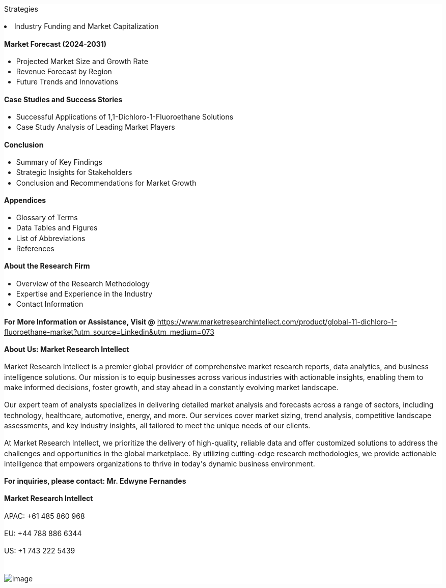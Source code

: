 Strategies</li><li>Industry Funding and Market Capitalization</li></ul><p><strong>Market Forecast (2024-2031)</strong></p><ul><li>Projected Market Size and Growth Rate</li><li>Revenue Forecast by Region</li><li>Future Trends and Innovations</li></ul><p><strong>Case Studies and Success Stories</strong></p><ul><li>Successful Applications of 1,1-Dichloro-1-Fluoroethane Solutions</li><li>Case Study Analysis of Leading Market Players</li></ul><p><strong>Conclusion</strong></p><ul><li>Summary of Key Findings</li><li>Strategic Insights for Stakeholders</li><li>Conclusion and Recommendations for Market Growth</li></ul><p><strong>Appendices</strong></p><ul><li>Glossary of Terms</li><li>Data Tables and Figures</li><li>List of Abbreviations</li><li>References</li></ul><p><strong>About the Research Firm</strong></p><ul><li>Overview of the Research Methodology</li><li>Expertise and Experience in the Industry</li><li>Contact Information</li></ul></div><div class="article-main__content" data-test-id="publishing-text-block"><p><span class="font-[700]"><strong>For More Information or Assistance, Visit @</strong>&nbsp;<a href="https://www.marketresearchintellect.com/product/global-11-dichloro-1-fluoroethane-market?utm_source=Linkedin&utm_medium=073">https://www.marketresearchintellect.com/product/global-11-dichloro-1-fluoroethane-market?utm_source=Linkedin&utm_medium=073</a></span></p><p><strong>About Us: Market Research Intellect</strong></p><p>Market Research Intellect is a premier global provider of comprehensive market research reports, data analytics, and business intelligence solutions. Our mission is to equip businesses across various industries with actionable insights, enabling them to make informed decisions, foster growth, and stay ahead in a constantly evolving market landscape.</p><p>Our expert team of analysts specializes in delivering detailed market analysis and forecasts across a range of sectors, including technology, healthcare, automotive, energy, and more. Our services cover market sizing, trend analysis, competitive landscape assessments, and key industry insights, all tailored to meet the unique needs of our clients.</p><p>At Market Research Intellect, we prioritize the delivery of high-quality, reliable data and offer customized solutions to address the challenges and opportunities in the global marketplace. By utilizing cutting-edge research methodologies, we provide actionable intelligence that empowers organizations to thrive in today's dynamic business environment.</p><p><strong>For inquiries, please contact: Mr. Edwyne Fernandes</strong></p><p><strong>Market Research Intellect</strong></p><p>APAC: +61 485 860 968</p><p>EU: +44 788 886 6344</p><p>US: +1 743 222 5439</p></div><div class="article-main__content" data-test-id="publishing-text-block">&nbsp;</div>
![image](https://github.com/user-attachments/assets/a086f9ca-e8d8-427b-851a-dce0f49b30c7)
